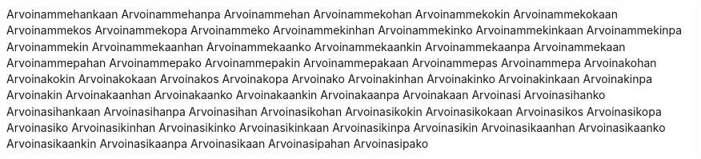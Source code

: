Arvoinammehankaan
Arvoinammehanpa
Arvoinammehan
Arvoinammekohan
Arvoinammekokin
Arvoinammekokaan
Arvoinammekos
Arvoinammekopa
Arvoinammeko
Arvoinammekinhan
Arvoinammekinko
Arvoinammekinkaan
Arvoinammekinpa
Arvoinammekin
Arvoinammekaanhan
Arvoinammekaanko
Arvoinammekaankin
Arvoinammekaanpa
Arvoinammekaan
Arvoinammepahan
Arvoinammepako
Arvoinammepakin
Arvoinammepakaan
Arvoinammepas
Arvoinammepa
Arvoinakohan
Arvoinakokin
Arvoinakokaan
Arvoinakos
Arvoinakopa
Arvoinako
Arvoinakinhan
Arvoinakinko
Arvoinakinkaan
Arvoinakinpa
Arvoinakin
Arvoinakaanhan
Arvoinakaanko
Arvoinakaankin
Arvoinakaanpa
Arvoinakaan
Arvoinasi
Arvoinasihanko
Arvoinasihankaan
Arvoinasihanpa
Arvoinasihan
Arvoinasikohan
Arvoinasikokin
Arvoinasikokaan
Arvoinasikos
Arvoinasikopa
Arvoinasiko
Arvoinasikinhan
Arvoinasikinko
Arvoinasikinkaan
Arvoinasikinpa
Arvoinasikin
Arvoinasikaanhan
Arvoinasikaanko
Arvoinasikaankin
Arvoinasikaanpa
Arvoinasikaan
Arvoinasipahan
Arvoinasipako